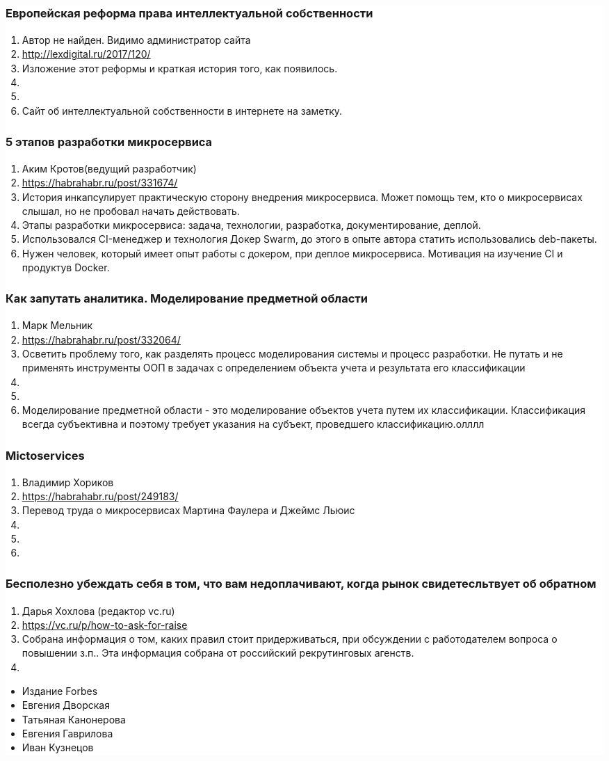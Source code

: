 ### Европейская реформа права интеллектуальной собственности
1. Автор не найден. Видимо администратор сайта
2. http://lexdigital.ru/2017/120/
3. Изложение этот реформы и краткая история того, как появилось.
4.
5.
6. Сайт об интеллектуальной собственности в интернете на заметку.

### 5 этапов разработки микросервиса
1. Аким Кротов(ведущий разработчик)
2. https://habrahabr.ru/post/331674/
3. История инкапсулирует практическую сторону внедрения микросервиса. Может помощь тем, кто о микросервисах слышал, но не пробовал начать действовать.
4. Этапы разработки микросервиса: задача, технологии, разработка, документирование, деплой.
5. Использовался CI-менеджер и технология Докер Swarm, до этого в опыте автора статить использовались deb-пакеты.
6. Нужен человек, который имеет опыт работы с докером, при деплое микросервиса. Мотивация на изучение CI и продуктув Docker.

### Как запутать аналитика. Моделирование предметной области
1. Марк Мельник
2. https://habrahabr.ru/post/332064/
3. Осветить проблему того, как разделять процесс моделирования системы и процесс разработки. Не путать и не применять инструменты ООП в задачах с определением объекта учета и результата его классификации
4.
5.
6. Моделирование предметной области - это моделирование объектов учета путем их классификации. Классификация всегда субъективна и поэтому требует указания на субъект, проведшего классификацию.олллл

### Mictoservices
1. Владимир Хориков
2. https://habrahabr.ru/post/249183/
3. Перевод труда о микросервисах Мартина Фаулера и Джеймс Льюис
4.
5.
6.

### Бесполезно убеждать себя в том, что вам недоплачивают, когда рынок свидетесльтвует об обратном
1. Дарья Хохлова (редактор vc.ru)
2. https://vc.ru/p/how-to-ask-for-raise
3. Собрана информация о том, каких правил стоит придерживаться, при обсуждении с работодателем вопроса о повышении з.п.. Эта информация собрана от российский рекрутинговых агенств.
4.
 - Издание Forbes
 - Евгения Дворская
 - Татьяная Канонерова
 - Евгения Гаврилова
 - Иван Кузнецов

